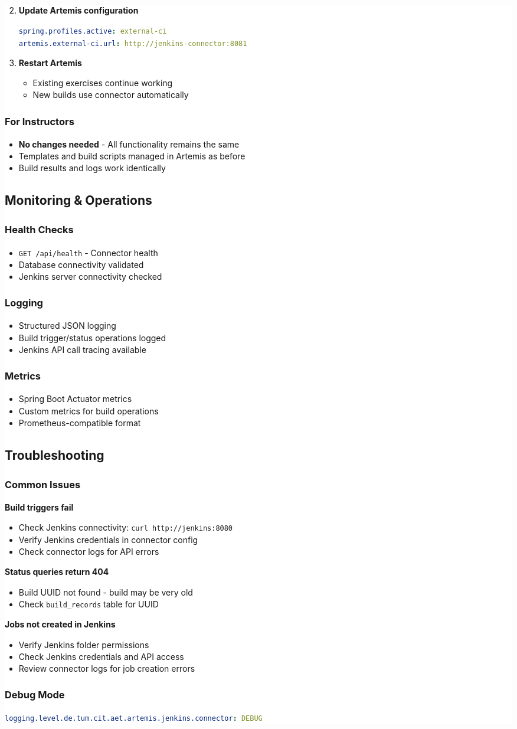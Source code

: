 2. **Update Artemis configuration**
   ```yaml
   spring.profiles.active: external-ci
   artemis.external-ci.url: http://jenkins-connector:8081
   ```

3. **Restart Artemis**
   - Existing exercises continue working
   - New builds use connector automatically

### For Instructors
- **No changes needed** - All functionality remains the same
- Templates and build scripts managed in Artemis as before
- Build results and logs work identically

## Monitoring & Operations

### Health Checks
- `GET /api/health` - Connector health
- Database connectivity validated
- Jenkins server connectivity checked

### Logging
- Structured JSON logging
- Build trigger/status operations logged
- Jenkins API call tracing available

### Metrics
- Spring Boot Actuator metrics
- Custom metrics for build operations
- Prometheus-compatible format

## Troubleshooting

### Common Issues

**Build triggers fail**
- Check Jenkins connectivity: `curl http://jenkins:8080`
- Verify Jenkins credentials in connector config
- Check connector logs for API errors

**Status queries return 404**
- Build UUID not found - build may be very old
- Check `build_records` table for UUID

**Jobs not created in Jenkins**
- Verify Jenkins folder permissions
- Check Jenkins credentials and API access
- Review connector logs for job creation errors

### Debug Mode
```yaml
logging.level.de.tum.cit.aet.artemis.jenkins.connector: DEBUG
```
